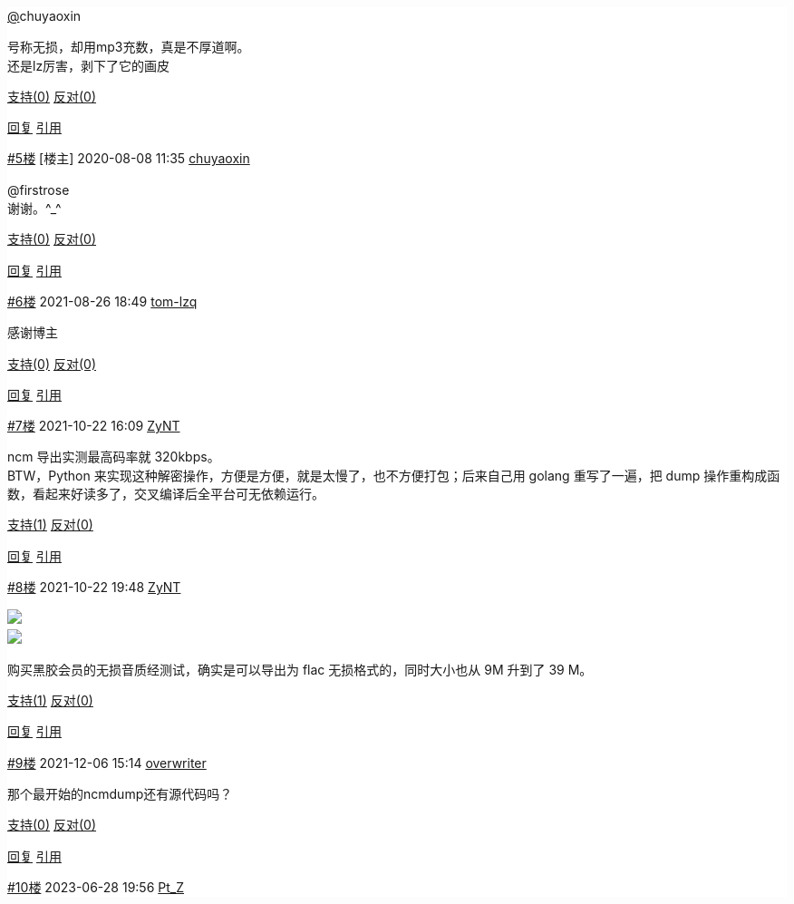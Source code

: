 [@](https://www.cnblogs.com/cyx-b/p/13443003.html#4652533 "查看所回复的评论")chuyaoxin

号称无损，却用mp3充数，真是不厚道啊。  
还是lz厉害，剥下了它的画皮

[支持(0)](javascript:void\(0\);) [反对(0)](javascript:void\(0\);)

   [回复](javascript:void\(0\);) [引用](javascript:void\(0\);)

[#5楼](https://www.cnblogs.com/cyx-b/p/13443003.html#4652919) [楼主] 2020-08-08 11:35 [chuyaoxin](https://www.cnblogs.com/cyx-b/)

@firstrose  
谢谢。^_^

[支持(0)](javascript:void\(0\);) [反对(0)](javascript:void\(0\);)

   [回复](javascript:void\(0\);) [引用](javascript:void\(0\);)

[#6楼](https://www.cnblogs.com/cyx-b/p/13443003.html#4928950) 2021-08-26 18:49 [tom-lzq](https://www.cnblogs.com/fengzhigankai/)

感谢博主

[支持(0)](javascript:void\(0\);) [反对(0)](javascript:void\(0\);)

   [回复](javascript:void\(0\);) [引用](javascript:void\(0\);)

[#7楼](https://www.cnblogs.com/cyx-b/p/13443003.html#4955469) 2021-10-22 16:09 [ZyNT](https://home.cnblogs.com/u/1099130/)

ncm 导出实测最高码率就 320kbps。  
BTW，Python 来实现这种解密操作，方便是方便，就是太慢了，也不方便打包；后来自己用 golang 重写了一遍，把 dump 操作重构成函数，看起来好读多了，交叉编译后全平台可无依赖运行。

[支持(1)](javascript:void\(0\);) [反对(0)](javascript:void\(0\);)

   [回复](javascript:void\(0\);) [引用](javascript:void\(0\);)

[#8楼](https://www.cnblogs.com/cyx-b/p/13443003.html#4955630) 2021-10-22 19:48 [ZyNT](https://home.cnblogs.com/u/1099130/)

![](https://img2020.cnblogs.com/blog/1099130/202110/1099130-20211022194516895-2129545276.png)  
![](https://img2020.cnblogs.com/blog/1099130/202110/1099130-20211022194822052-877110880.png)

购买黑胶会员的无损音质经测试，确实是可以导出为 flac 无损格式的，同时大小也从 9M 升到了 39 M。

[支持(1)](javascript:void\(0\);) [反对(0)](javascript:void\(0\);)

   [回复](javascript:void\(0\);) [引用](javascript:void\(0\);)

[#9楼](https://www.cnblogs.com/cyx-b/p/13443003.html#4981255) 2021-12-06 15:14 [overwriter](https://home.cnblogs.com/u/2671327/)

那个最开始的ncmdump还有源代码吗？

[支持(0)](javascript:void\(0\);) [反对(0)](javascript:void\(0\);)

   [回复](javascript:void\(0\);) [引用](javascript:void\(0\);)

[#10楼](https://www.cnblogs.com/cyx-b/p/13443003.html#5189447) 2023-06-28 19:56 [Pt_Z](https://home.cnblogs.com/u/2125685/)
